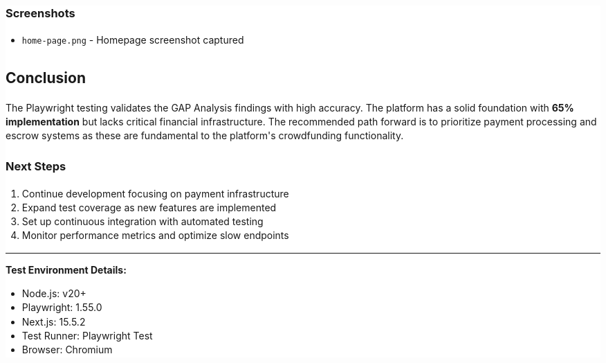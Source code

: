 ### Screenshots
- `home-page.png` - Homepage screenshot captured

## Conclusion

The Playwright testing validates the GAP Analysis findings with high accuracy. The platform has a solid foundation with **65% implementation** but lacks critical financial infrastructure. The recommended path forward is to prioritize payment processing and escrow systems as these are fundamental to the platform's crowdfunding functionality.

### Next Steps
1. Continue development focusing on payment infrastructure
2. Expand test coverage as new features are implemented
3. Set up continuous integration with automated testing
4. Monitor performance metrics and optimize slow endpoints

---

**Test Environment Details:**
- Node.js: v20+
- Playwright: 1.55.0
- Next.js: 15.5.2
- Test Runner: Playwright Test
- Browser: Chromium
